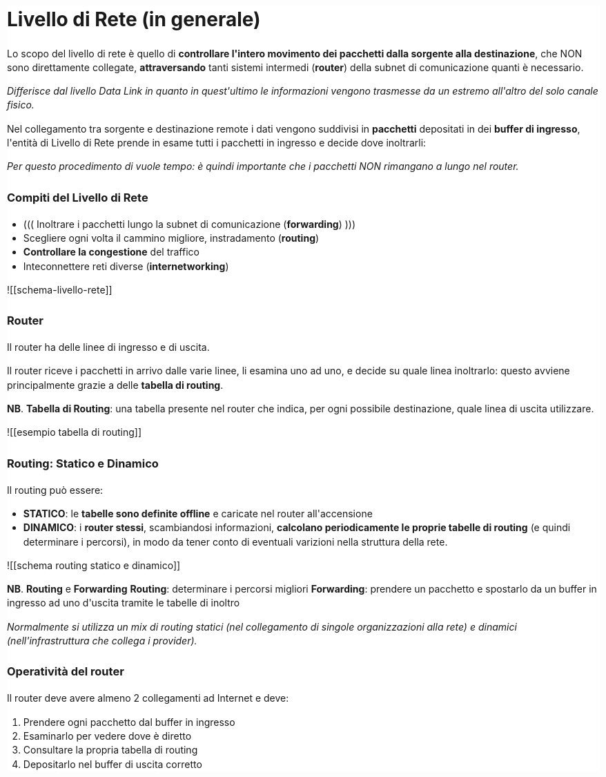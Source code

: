 # Livello di Rete (in generale)
Lo scopo del livello di rete è quello di **controllare l'intero movimento dei pacchetti dalla sorgente alla destinazione**, che NON sono direttamente collegate, **attraversando** tanti sistemi intermedi (**router**) della subnet di comunicazione quanti è necessario.

*Differisce dal livello Data Link in quanto in quest'ultimo le informazioni vengono trasmesse da un estremo all'altro del solo canale fisico.*

Nel collegamento tra sorgente e destinazione remote i dati vengono suddivisi in **pacchetti** depositati in dei **buffer di ingresso**, l'entità di Livello di Rete prende in esame tutti i pacchetti in ingresso e decide dove inoltrarli:

*Per questo procedimento di vuole tempo: è quindi importante che i pacchetti NON rimangano a lungo nel router.*

### Compiti del Livello di Rete
- ((( Inoltrare i pacchetti lungo la subnet di comunicazione (**forwarding**) )))
- Scegliere ogni volta il cammino migliore, instradamento (**routing**)
- **Controllare la congestione** del traffico
- Inteconnettere reti diverse (**internetworking**)

![[schema-livello-rete]]

### Router
Il router ha delle linee di ingresso e di uscita.

Il router riceve i pacchetti in arrivo dalle varie linee, li esamina uno ad uno, e decide su quale linea inoltrarlo: questo avviene principalmente grazie a delle **tabella di routing**.

**NB**. **Tabella di Routing**: una tabella presente nel router che indica, per ogni possibile destinazione, quale linea di uscita utilizzare.

![[esempio tabella di routing]]

### Routing: Statico e Dinamico
Il routing può essere:
- **STATICO**: le **tabelle sono definite offline** e caricate nel router all'accensione
- **DINAMICO**: i **router stessi**, scambiandosi informazioni, **calcolano periodicamente le proprie tabelle di routing** (e quindi determinare i percorsi), in modo da tener conto di eventuali varizioni nella struttura della rete.

![[schema routing statico e dinamico]]

**NB**. **Routing** e **Forwarding**
**Routing**: determinare i percorsi migliori
**Forwarding**: prendere un pacchetto e spostarlo da un buffer in ingresso ad uno d'uscita tramite le tabelle di inoltro

*Normalmente si utilizza un mix di routing statici (nel collegamento di singole organizzazioni alla rete) e dinamici (nell'infrastruttura che collega i provider).*

### Operatività del router
Il router deve avere almeno 2 collegamenti ad Internet e deve:
1. Prendere ogni pacchetto dal buffer in ingresso
2. Esaminarlo per vedere dove è diretto
3. Consultare la propria tabella di routing
4. Depositarlo nel buffer di uscita corretto
